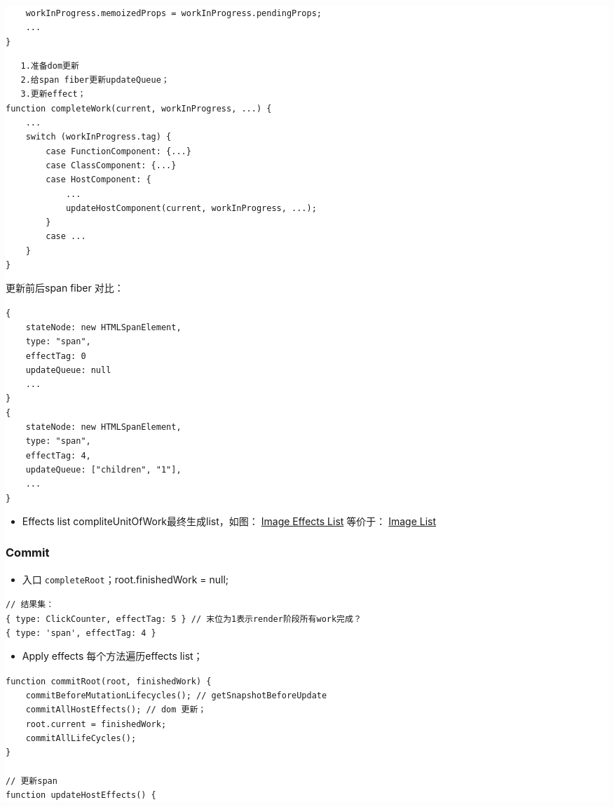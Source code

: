 ```
    workInProgress.memoizedProps = workInProgress.pendingProps;
    ...
}
```
```
   1.准备dom更新
   2.给span fiber更新updateQueue；
   3.更新effect；
function completeWork(current, workInProgress, ...) {
    ...
    switch (workInProgress.tag) {
        case FunctionComponent: {...}
        case ClassComponent: {...}
        case HostComponent: {
            ...
            updateHostComponent(current, workInProgress, ...);
        }
        case ...
    }
}
```
更新前后span fiber 对比：
```
{
    stateNode: new HTMLSpanElement,
    type: "span",
    effectTag: 0
    updateQueue: null
    ...
}
{
    stateNode: new HTMLSpanElement,
    type: "span",
    effectTag: 4,
    updateQueue: ["children", "1"],
    ...
}

```
* Effects list
compliteUnitOfWork最终生成list，如图：
[Image Effects List](https://cdn-images-1.medium.com/max/800/1*TRmFSeuOuWlY3HXh86cvDA.png)
等价于：
[Image List](https://cdn-images-1.medium.com/max/800/1*ekyRg-8mqawxWoTpcPvM1w.png)

### Commit
* 入口 `completeRoot`；root.finishedWork = null;
```
// 结果集：
{ type: ClickCounter, effectTag: 5 } // 末位为1表示render阶段所有work完成？
{ type: 'span', effectTag: 4 }
```
* Apply effects
每个方法遍历effects list；
```
function commitRoot(root, finishedWork) {
    commitBeforeMutationLifecycles(); // getSnapshotBeforeUpdate
    commitAllHostEffects(); // dom 更新；
    root.current = finishedWork;
    commitAllLifeCycles();
}

// 更新span
function updateHostEffects() {
```